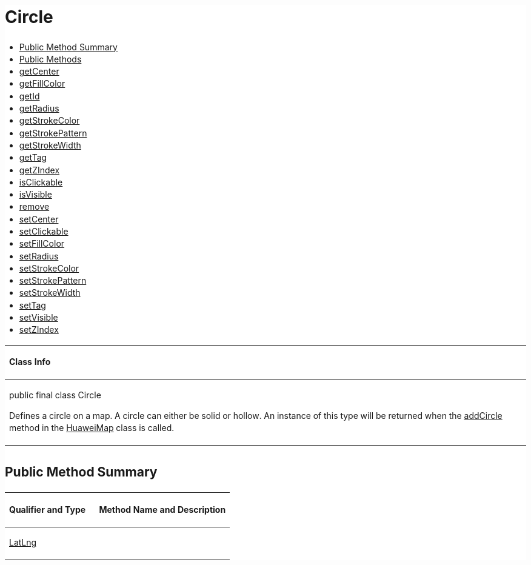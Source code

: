 # Circle<a name="EN-US_TOPIC_0000001099661042"></a>

-   [Public Method Summary](#section9411729111518)
-   [Public Methods](#section789195017342)
-   [getCenter](#section16256105614214)
-   [getFillColor](#section1516912544315)
-   [getId](#section1467151415439)
-   [getRadius](#section1012192474315)
-   [getStrokeColor](#section8908143514318)
-   [getStrokePattern](#section11775179124510)
-   [getStrokeWidth](#section8731144613433)
-   [getTag](#section02230313440)
-   [getZIndex](#section9103171318446)
-   [isClickable](#section18436131814454)
-   [isVisible](#section569152794512)
-   [remove](#section16940241144514)
-   [setCenter](#section1187515316454)
-   [setClickable](#section066010611466)
-   [setFillColor](#section109011517154616)
-   [setRadius](#section1594183211467)
-   [setStrokeColor](#section411010496468)
-   [setStrokePattern](#section19343302476)
-   [setStrokeWidth](#section55401426164811)
-   [setTag](#section136481518164819)
-   [setVisible](#section932681194811)
-   [setZIndex](#section1027016353395)


<a name="table9707mcpsimp"></a>
<table><thead align="left"><tr id="row9711mcpsimp"><th class="cellrowborder" valign="top" width="100%" id="mcps1.1.2.1.1"><p id="p9713mcpsimp"><a name="p9713mcpsimp"></a><a name="p9713mcpsimp"></a>Class Info</p>
</th>
</tr>
</thead>
<tbody><tr id="row9714mcpsimp"><td class="cellrowborder" valign="top" width="100%" headers="mcps1.1.2.1.1 "><p id="p1198793718385"><a name="p1198793718385"></a><a name="p1198793718385"></a>public final class Circle</p>
<p id="p1088365121517"><a name="p1088365121517"></a><a name="p1088365121517"></a>Defines a circle on a map. A circle can either be solid or hollow. An instance of this type will be returned when the <a href="huaweimap.md#section7603022114010">addCircle</a> method in the <a href="huaweimap.md">HuaweiMap</a> class is called.</p>
</td>
</tr>
</tbody>
</table>

## Public Method Summary<a name="section9411729111518"></a>

<a name="table9722mcpsimp"></a>
<table><thead align="left"><tr id="row9727mcpsimp"><th class="cellrowborder" valign="top" width="40%" id="mcps1.1.3.1.1"><p id="p081120285386"><a name="p081120285386"></a><a name="p081120285386"></a>Qualifier and Type</p>
</th>
<th class="cellrowborder" valign="top" width="60%" id="mcps1.1.3.1.2"><p id="p681112883813"><a name="p681112883813"></a><a name="p681112883813"></a>Method Name and Description</p>
</th>
</tr>
</thead>
<tbody><tr id="row9732mcpsimp"><td class="cellrowborder" valign="top" width="40%" headers="mcps1.1.3.1.1 "><p id="p9734mcpsimp"><a name="p9734mcpsimp"></a><a name="p9734mcpsimp"></a><a href="latlng.md">LatLng</a></p>
</td>